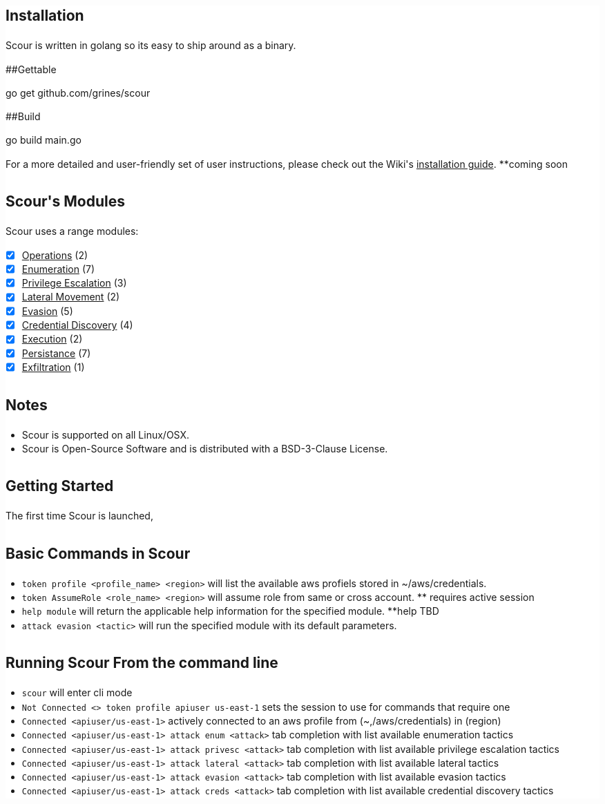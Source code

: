 ## Installation

Scour is written in golang so its easy to ship around as a binary.

##Gettable

go get github.com/grines/scour

##Build

go build main.go


For a more detailed and user-friendly set of user instructions, please check out the Wiki's [installation guide](https://github.com/grines/scour/wiki/Installation). **coming soon

## Scour's Modules

Scour uses a range modules:
- [X] [Operations](#Operations) (2)
- [X] [Enumeration](#Enumeration) (7)
- [X] [Privilege Escalation](#PrivilegeEscalation) (3)
- [X] [Lateral Movement](#LateralMovement) (2)
- [X] [Evasion](#Evasion) (5)
- [X] [Credential Discovery](#CredentialDiscovery) (4)
- [X] [Execution](#Execution) (2)
- [X] [Persistance](#Persistance) (7)
- [X] [Exfiltration](#Exfiltration) (1)

## Notes

* Scour is supported on all Linux/OSX.
* Scour is Open-Source Software and is distributed with a BSD-3-Clause License.

## Getting Started

The first time Scour is launched, 

## Basic Commands in Scour

* `token profile <profile_name> <region>` will list the available aws profiels stored in ~/aws/credentials.
* `token AssumeRole <role_name> <region>` will assume role from same or cross account. ** requires active session
* `help module` will return the applicable help information for the specified module. **help TBD
* `attack evasion <tactic>` will run the specified module with its default parameters.

## Running Scour From the command line

* `scour` will enter cli mode
* `Not Connected <> token profile apiuser us-east-1` sets the session to use for commands that require one
* `Connected <apiuser/us-east-1>` actively connected to an aws profile from (~,/aws/credentials) in (region)
* `Connected <apiuser/us-east-1> attack enum <attack>` tab completion with list available enumeration tactics
* `Connected <apiuser/us-east-1> attack privesc <attack>` tab completion with list available privilege escalation tactics
* `Connected <apiuser/us-east-1> attack lateral <attack>` tab completion with list available lateral tactics
* `Connected <apiuser/us-east-1> attack evasion <attack>` tab completion with list available evasion tactics
* `Connected <apiuser/us-east-1> attack creds <attack>` tab completion with list available credential discovery tactics